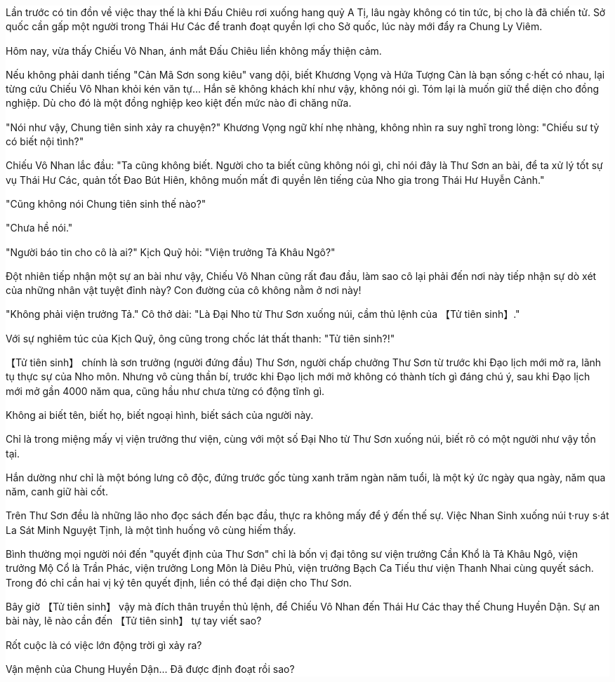 Lần trước có tin đồn về việc thay thế là khi Đấu Chiêu rơi xuống hang quỷ A Tị, lâu ngày không có tin tức, bị cho là đã chiến tử. Sở quốc cần gấp một người trong Thái Hư Các để tranh đoạt quyền lợi cho Sở quốc, lúc này mới đẩy ra Chung Ly Viêm.

Hôm nay, vừa thấy Chiếu Vô Nhan, ánh mắt Đấu Chiêu liền không mấy thiện cảm.

Nếu không phải danh tiếng "Cản Mã Sơn song kiêu" vang dội, biết Khương Vọng và Hứa Tượng Càn là bạn sống c·hết có nhau, lại từng cứu Chiếu Vô Nhan khỏi kén văn tự... Hắn sẽ không khách khí như vậy, không nói gì. Tóm lại là muốn giữ thể diện cho đồng nghiệp. Dù cho đó là một đồng nghiệp keo kiệt đến mức nào đi chăng nữa.

"Nói như vậy, Chung tiên sinh xảy ra chuyện?" Khương Vọng ngữ khí nhẹ nhàng, không nhìn ra suy nghĩ trong lòng: "Chiếu sư tỷ có biết nội tình?"

Chiếu Vô Nhan lắc đầu: "Ta cũng không biết. Người cho ta biết cũng không nói gì, chỉ nói đây là Thư Sơn an bài, để ta xử lý tốt sự vụ Thái Hư Các, quản tốt Đao Bút Hiên, không muốn mất đi quyền lên tiếng của Nho gia trong Thái Hư Huyễn Cảnh."

"Cũng không nói Chung tiên sinh thế nào?"

"Chưa hề nói."

"Người báo tin cho cô là ai?" Kịch Quỹ hỏi: "Viện trưởng Tả Khâu Ngô?"

Đột nhiên tiếp nhận một sự an bài như vậy, Chiếu Vô Nhan cũng rất đau đầu, làm sao cô lại phải đến nơi này tiếp nhận sự dò xét của những nhân vật tuyệt đỉnh này? Con đường của cô không nằm ở nơi này!

"Không phải viện trưởng Tả." Cô thở dài: "Là Đại Nho từ Thư Sơn xuống núi, cầm thủ lệnh của 【Tử tiên sinh】."

Với sự nghiêm túc của Kịch Quỹ, ông cũng trong chốc lát thất thanh: "Tử tiên sinh?!"

【Tử tiên sinh】 chính là sơn trưởng (người đứng đầu) Thư Sơn, người chấp chưởng Thư Sơn từ trước khi Đạo lịch mới mở ra, lãnh tụ thực sự của Nho môn. Nhưng vô cùng thần bí, trước khi Đạo lịch mới mở không có thành tích gì đáng chú ý, sau khi Đạo lịch mới mở gần 4000 năm qua, cũng hầu như chưa từng có động tĩnh gì.

Không ai biết tên, biết họ, biết ngoại hình, biết sách của người này.

Chỉ là trong miệng mấy vị viện trưởng thư viện, cùng với một số Đại Nho từ Thư Sơn xuống núi, biết rõ có một người như vậy tồn tại.

Hắn dường như chỉ là một bóng lưng cô độc, đứng trước gốc tùng xanh trăm ngàn năm tuổi, là một ký ức ngày qua ngày, năm qua năm, canh giữ hài cốt.

Trên Thư Sơn đều là những lão nho đọc sách đến bạc đầu, thực ra không mấy để ý đến thế sự. Việc Nhan Sinh xuống núi t·ruy s·át La Sát Minh Nguyệt Tịnh, là một tình huống vô cùng hiếm thấy.

Bình thường mọi người nói đến "quyết định của Thư Sơn" chỉ là bốn vị đại tông sư viện trưởng Cần Khổ là Tả Khâu Ngô, viện trưởng Mộ Cổ là Trần Phác, viện trưởng Long Môn là Diêu Phủ, viện trưởng Bạch Ca Tiếu thư viện Thanh Nhai cùng quyết sách. Trong đó chỉ cần hai vị ký tên quyết định, liền có thể đại diện cho Thư Sơn.

Bây giờ 【Tử tiên sinh】 vậy mà đích thân truyền thủ lệnh, để Chiếu Vô Nhan đến Thái Hư Các thay thế Chung Huyền Dận. Sự an bài này, lẽ nào cần đến 【Tử tiên sinh】 tự tay viết sao?

Rốt cuộc là có việc lớn động trời gì xảy ra?

Vận mệnh của Chung Huyền Dận... Đã được định đoạt rồi sao?
